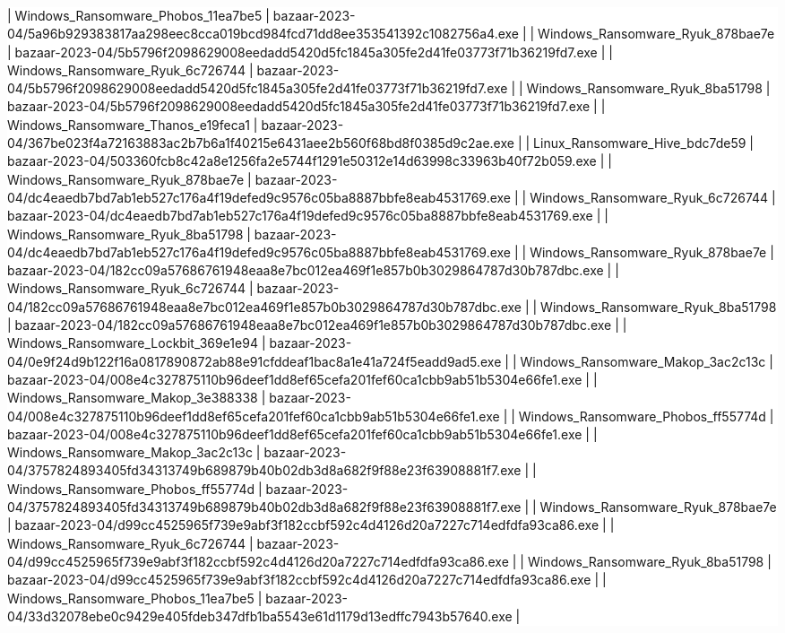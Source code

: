 | Windows_Ransomware_Phobos_11ea7be5     | bazaar-2023-04/5a96b929383817aa298eec8cca019bcd984fcd71dd8ee353541392c1082756a4.exe |
| Windows_Ransomware_Ryuk_878bae7e       | bazaar-2023-04/5b5796f2098629008eedadd5420d5fc1845a305fe2d41fe03773f71b36219fd7.exe |
| Windows_Ransomware_Ryuk_6c726744       | bazaar-2023-04/5b5796f2098629008eedadd5420d5fc1845a305fe2d41fe03773f71b36219fd7.exe |
| Windows_Ransomware_Ryuk_8ba51798       | bazaar-2023-04/5b5796f2098629008eedadd5420d5fc1845a305fe2d41fe03773f71b36219fd7.exe |
| Windows_Ransomware_Thanos_e19feca1     | bazaar-2023-04/367be023f4a72163883ac2b7b6a1f40215e6431aee2b560f68bd8f0385d9c2ae.exe |
| Linux_Ransomware_Hive_bdc7de59         | bazaar-2023-04/503360fcb8c42a8e1256fa2e5744f1291e50312e14d63998c33963b40f72b059.exe |
| Windows_Ransomware_Ryuk_878bae7e       | bazaar-2023-04/dc4eaedb7bd7ab1eb527c176a4f19defed9c9576c05ba8887bbfe8eab4531769.exe |
| Windows_Ransomware_Ryuk_6c726744       | bazaar-2023-04/dc4eaedb7bd7ab1eb527c176a4f19defed9c9576c05ba8887bbfe8eab4531769.exe |
| Windows_Ransomware_Ryuk_8ba51798       | bazaar-2023-04/dc4eaedb7bd7ab1eb527c176a4f19defed9c9576c05ba8887bbfe8eab4531769.exe |
| Windows_Ransomware_Ryuk_878bae7e       | bazaar-2023-04/182cc09a57686761948eaa8e7bc012ea469f1e857b0b3029864787d30b787dbc.exe |
| Windows_Ransomware_Ryuk_6c726744       | bazaar-2023-04/182cc09a57686761948eaa8e7bc012ea469f1e857b0b3029864787d30b787dbc.exe |
| Windows_Ransomware_Ryuk_8ba51798       | bazaar-2023-04/182cc09a57686761948eaa8e7bc012ea469f1e857b0b3029864787d30b787dbc.exe |
| Windows_Ransomware_Lockbit_369e1e94    | bazaar-2023-04/0e9f24d9b122f16a0817890872ab88e91cfddeaf1bac8a1e41a724f5eadd9ad5.exe |
| Windows_Ransomware_Makop_3ac2c13c      | bazaar-2023-04/008e4c327875110b96deef1dd8ef65cefa201fef60ca1cbb9ab51b5304e66fe1.exe |
| Windows_Ransomware_Makop_3e388338      | bazaar-2023-04/008e4c327875110b96deef1dd8ef65cefa201fef60ca1cbb9ab51b5304e66fe1.exe |
| Windows_Ransomware_Phobos_ff55774d     | bazaar-2023-04/008e4c327875110b96deef1dd8ef65cefa201fef60ca1cbb9ab51b5304e66fe1.exe |
| Windows_Ransomware_Makop_3ac2c13c      | bazaar-2023-04/3757824893405fd34313749b689879b40b02db3d8a682f9f88e23f63908881f7.exe |
| Windows_Ransomware_Phobos_ff55774d     | bazaar-2023-04/3757824893405fd34313749b689879b40b02db3d8a682f9f88e23f63908881f7.exe |
| Windows_Ransomware_Ryuk_878bae7e       | bazaar-2023-04/d99cc4525965f739e9abf3f182ccbf592c4d4126d20a7227c714edfdfa93ca86.exe |
| Windows_Ransomware_Ryuk_6c726744       | bazaar-2023-04/d99cc4525965f739e9abf3f182ccbf592c4d4126d20a7227c714edfdfa93ca86.exe |
| Windows_Ransomware_Ryuk_8ba51798       | bazaar-2023-04/d99cc4525965f739e9abf3f182ccbf592c4d4126d20a7227c714edfdfa93ca86.exe |
| Windows_Ransomware_Phobos_11ea7be5     | bazaar-2023-04/33d32078ebe0c9429e405fdeb347dfb1ba5543e61d1179d13edffc7943b57640.exe |